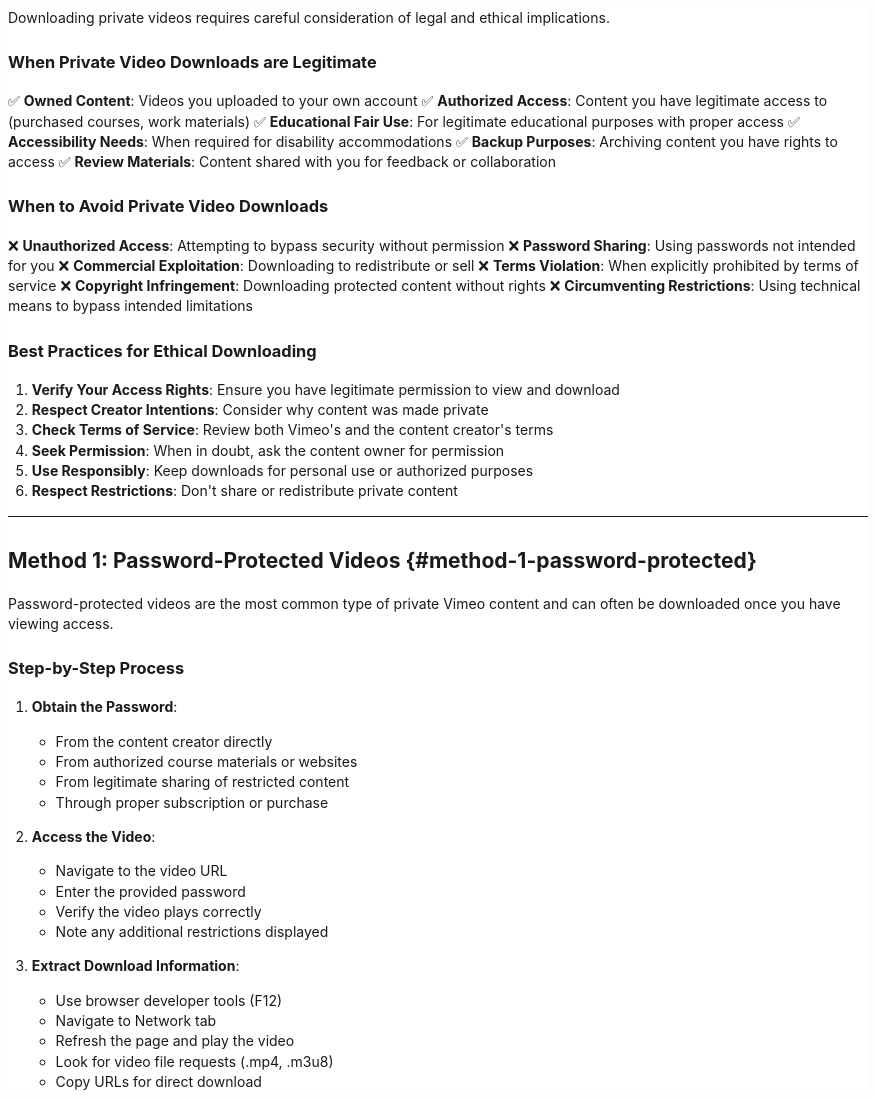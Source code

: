 Downloading private videos requires careful consideration of legal and ethical implications.

### When Private Video Downloads are Legitimate

✅ **Owned Content**: Videos you uploaded to your own account
✅ **Authorized Access**: Content you have legitimate access to (purchased courses, work materials)
✅ **Educational Fair Use**: For legitimate educational purposes with proper access
✅ **Accessibility Needs**: When required for disability accommodations
✅ **Backup Purposes**: Archiving content you have rights to access
✅ **Review Materials**: Content shared with you for feedback or collaboration

### When to Avoid Private Video Downloads

❌ **Unauthorized Access**: Attempting to bypass security without permission
❌ **Password Sharing**: Using passwords not intended for you
❌ **Commercial Exploitation**: Downloading to redistribute or sell
❌ **Terms Violation**: When explicitly prohibited by terms of service
❌ **Copyright Infringement**: Downloading protected content without rights
❌ **Circumventing Restrictions**: Using technical means to bypass intended limitations

### Best Practices for Ethical Downloading

1. **Verify Your Access Rights**: Ensure you have legitimate permission to view and download
2. **Respect Creator Intentions**: Consider why content was made private
3. **Check Terms of Service**: Review both Vimeo's and the content creator's terms
4. **Seek Permission**: When in doubt, ask the content owner for permission
5. **Use Responsibly**: Keep downloads for personal use or authorized purposes
6. **Respect Restrictions**: Don't share or redistribute private content

---

## Method 1: Password-Protected Videos {#method-1-password-protected}

Password-protected videos are the most common type of private Vimeo content and can often be downloaded once you have viewing access.

### Step-by-Step Process

1. **Obtain the Password**:
   - From the content creator directly
   - From authorized course materials or websites
   - From legitimate sharing of restricted content
   - Through proper subscription or purchase

2. **Access the Video**:
   - Navigate to the video URL
   - Enter the provided password
   - Verify the video plays correctly
   - Note any additional restrictions displayed

3. **Extract Download Information**:
   - Use browser developer tools (F12)
   - Navigate to Network tab
   - Refresh the page and play the video
   - Look for video file requests (.mp4, .m3u8)
   - Copy URLs for direct download
